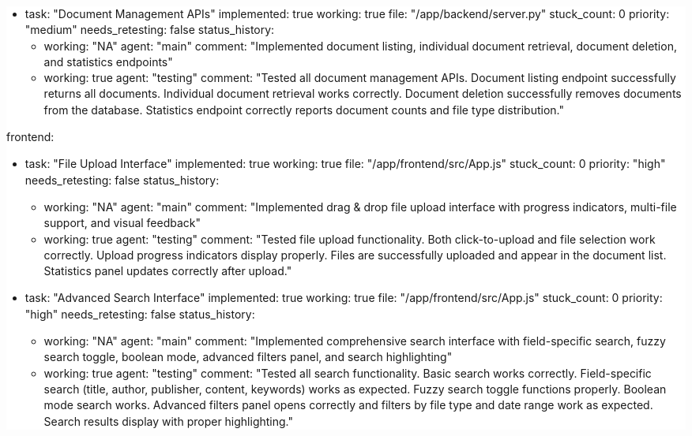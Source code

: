   - task: "Document Management APIs"
    implemented: true
    working: true
    file: "/app/backend/server.py"
    stuck_count: 0
    priority: "medium"
    needs_retesting: false
    status_history:
      - working: "NA"
        agent: "main"
        comment: "Implemented document listing, individual document retrieval, document deletion, and statistics endpoints"
      - working: true
        agent: "testing"
        comment: "Tested all document management APIs. Document listing endpoint successfully returns all documents. Individual document retrieval works correctly. Document deletion successfully removes documents from the database. Statistics endpoint correctly reports document counts and file type distribution."

frontend:
  - task: "File Upload Interface"
    implemented: true
    working: true
    file: "/app/frontend/src/App.js"
    stuck_count: 0
    priority: "high"
    needs_retesting: false
    status_history:
      - working: "NA"
        agent: "main"
        comment: "Implemented drag & drop file upload interface with progress indicators, multi-file support, and visual feedback"
      - working: true
        agent: "testing"
        comment: "Tested file upload functionality. Both click-to-upload and file selection work correctly. Upload progress indicators display properly. Files are successfully uploaded and appear in the document list. Statistics panel updates correctly after upload."

  - task: "Advanced Search Interface"
    implemented: true
    working: true
    file: "/app/frontend/src/App.js"
    stuck_count: 0
    priority: "high"
    needs_retesting: false
    status_history:
      - working: "NA"
        agent: "main"
        comment: "Implemented comprehensive search interface with field-specific search, fuzzy search toggle, boolean mode, advanced filters panel, and search highlighting"
      - working: true
        agent: "testing"
        comment: "Tested all search functionality. Basic search works correctly. Field-specific search (title, author, publisher, content, keywords) works as expected. Fuzzy search toggle functions properly. Boolean mode search works. Advanced filters panel opens correctly and filters by file type and date range work as expected. Search results display with proper highlighting."
